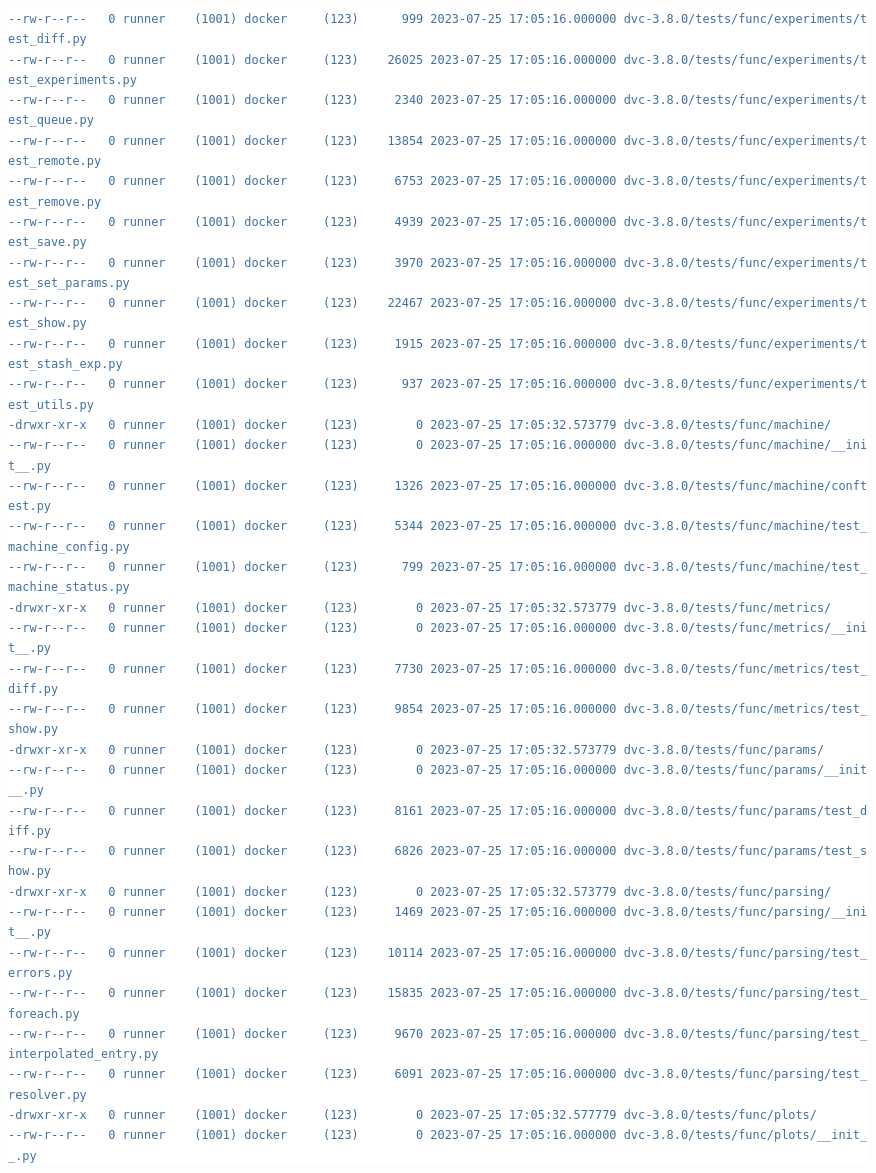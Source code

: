 ```diff
--rw-r--r--   0 runner    (1001) docker     (123)      999 2023-07-25 17:05:16.000000 dvc-3.8.0/tests/func/experiments/test_diff.py
--rw-r--r--   0 runner    (1001) docker     (123)    26025 2023-07-25 17:05:16.000000 dvc-3.8.0/tests/func/experiments/test_experiments.py
--rw-r--r--   0 runner    (1001) docker     (123)     2340 2023-07-25 17:05:16.000000 dvc-3.8.0/tests/func/experiments/test_queue.py
--rw-r--r--   0 runner    (1001) docker     (123)    13854 2023-07-25 17:05:16.000000 dvc-3.8.0/tests/func/experiments/test_remote.py
--rw-r--r--   0 runner    (1001) docker     (123)     6753 2023-07-25 17:05:16.000000 dvc-3.8.0/tests/func/experiments/test_remove.py
--rw-r--r--   0 runner    (1001) docker     (123)     4939 2023-07-25 17:05:16.000000 dvc-3.8.0/tests/func/experiments/test_save.py
--rw-r--r--   0 runner    (1001) docker     (123)     3970 2023-07-25 17:05:16.000000 dvc-3.8.0/tests/func/experiments/test_set_params.py
--rw-r--r--   0 runner    (1001) docker     (123)    22467 2023-07-25 17:05:16.000000 dvc-3.8.0/tests/func/experiments/test_show.py
--rw-r--r--   0 runner    (1001) docker     (123)     1915 2023-07-25 17:05:16.000000 dvc-3.8.0/tests/func/experiments/test_stash_exp.py
--rw-r--r--   0 runner    (1001) docker     (123)      937 2023-07-25 17:05:16.000000 dvc-3.8.0/tests/func/experiments/test_utils.py
-drwxr-xr-x   0 runner    (1001) docker     (123)        0 2023-07-25 17:05:32.573779 dvc-3.8.0/tests/func/machine/
--rw-r--r--   0 runner    (1001) docker     (123)        0 2023-07-25 17:05:16.000000 dvc-3.8.0/tests/func/machine/__init__.py
--rw-r--r--   0 runner    (1001) docker     (123)     1326 2023-07-25 17:05:16.000000 dvc-3.8.0/tests/func/machine/conftest.py
--rw-r--r--   0 runner    (1001) docker     (123)     5344 2023-07-25 17:05:16.000000 dvc-3.8.0/tests/func/machine/test_machine_config.py
--rw-r--r--   0 runner    (1001) docker     (123)      799 2023-07-25 17:05:16.000000 dvc-3.8.0/tests/func/machine/test_machine_status.py
-drwxr-xr-x   0 runner    (1001) docker     (123)        0 2023-07-25 17:05:32.573779 dvc-3.8.0/tests/func/metrics/
--rw-r--r--   0 runner    (1001) docker     (123)        0 2023-07-25 17:05:16.000000 dvc-3.8.0/tests/func/metrics/__init__.py
--rw-r--r--   0 runner    (1001) docker     (123)     7730 2023-07-25 17:05:16.000000 dvc-3.8.0/tests/func/metrics/test_diff.py
--rw-r--r--   0 runner    (1001) docker     (123)     9854 2023-07-25 17:05:16.000000 dvc-3.8.0/tests/func/metrics/test_show.py
-drwxr-xr-x   0 runner    (1001) docker     (123)        0 2023-07-25 17:05:32.573779 dvc-3.8.0/tests/func/params/
--rw-r--r--   0 runner    (1001) docker     (123)        0 2023-07-25 17:05:16.000000 dvc-3.8.0/tests/func/params/__init__.py
--rw-r--r--   0 runner    (1001) docker     (123)     8161 2023-07-25 17:05:16.000000 dvc-3.8.0/tests/func/params/test_diff.py
--rw-r--r--   0 runner    (1001) docker     (123)     6826 2023-07-25 17:05:16.000000 dvc-3.8.0/tests/func/params/test_show.py
-drwxr-xr-x   0 runner    (1001) docker     (123)        0 2023-07-25 17:05:32.573779 dvc-3.8.0/tests/func/parsing/
--rw-r--r--   0 runner    (1001) docker     (123)     1469 2023-07-25 17:05:16.000000 dvc-3.8.0/tests/func/parsing/__init__.py
--rw-r--r--   0 runner    (1001) docker     (123)    10114 2023-07-25 17:05:16.000000 dvc-3.8.0/tests/func/parsing/test_errors.py
--rw-r--r--   0 runner    (1001) docker     (123)    15835 2023-07-25 17:05:16.000000 dvc-3.8.0/tests/func/parsing/test_foreach.py
--rw-r--r--   0 runner    (1001) docker     (123)     9670 2023-07-25 17:05:16.000000 dvc-3.8.0/tests/func/parsing/test_interpolated_entry.py
--rw-r--r--   0 runner    (1001) docker     (123)     6091 2023-07-25 17:05:16.000000 dvc-3.8.0/tests/func/parsing/test_resolver.py
-drwxr-xr-x   0 runner    (1001) docker     (123)        0 2023-07-25 17:05:32.577779 dvc-3.8.0/tests/func/plots/
--rw-r--r--   0 runner    (1001) docker     (123)        0 2023-07-25 17:05:16.000000 dvc-3.8.0/tests/func/plots/__init__.py
```